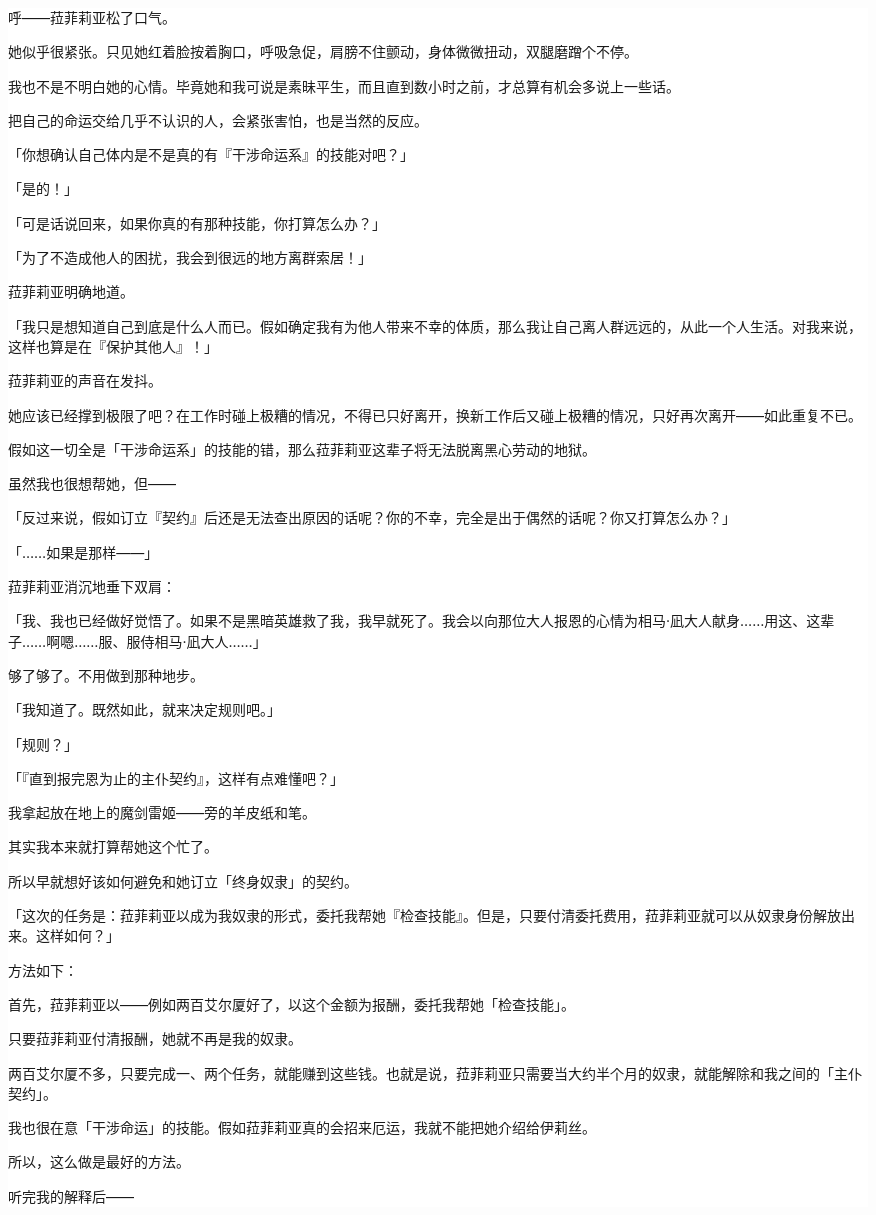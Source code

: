呼——菈菲莉亚松了口气。

她似乎很紧张。只见她红着脸按着胸口，呼吸急促，肩膀不住颤动，身体微微扭动，双腿磨蹭个不停。

我也不是不明白她的心情。毕竟她和我可说是素昧平生，而且直到数小时之前，才总算有机会多说上一些话。

把自己的命运交给几乎不认识的人，会紧张害怕，也是当然的反应。

「你想确认自己体内是不是真的有『干涉命运系』的技能对吧？」

「是的！」

「可是话说回来，如果你真的有那种技能，你打算怎么办？」

「为了不造成他人的困扰，我会到很远的地方离群索居！」

菈菲莉亚明确地道。

「我只是想知道自己到底是什么人而已。假如确定我有为他人带来不幸的体质，那么我让自己离人群远远的，从此一个人生活。对我来说，这样也算是在『保护其他人』！」

菈菲莉亚的声音在发抖。

她应该已经撑到极限了吧？在工作时碰上极糟的情况，不得已只好离开，换新工作后又碰上极糟的情况，只好再次离开——如此重复不已。

假如这一切全是「干涉命运系」的技能的错，那么菈菲莉亚这辈子将无法脱离黑心劳动的地狱。

虽然我也很想帮她，但——

「反过来说，假如订立『契约』后还是无法查出原因的话呢？你的不幸，完全是出于偶然的话呢？你又打算怎么办？」

「……如果是那样——」

菈菲莉亚消沉地垂下双肩：

「我、我也已经做好觉悟了。如果不是黑暗英雄救了我，我早就死了。我会以向那位大人报恩的心情为相马·凪大人献身……用这、这辈子……啊嗯……服、服侍相马·凪大人……」

够了够了。不用做到那种地步。

「我知道了。既然如此，就来决定规则吧。」

「规则？」

「『直到报完恩为止的主仆契约』，这样有点难懂吧？」

我拿起放在地上的魔剑雷姬——旁的羊皮纸和笔。

其实我本来就打算帮她这个忙了。

所以早就想好该如何避免和她订立「终身奴隶」的契约。

「这次的任务是：菈菲莉亚以成为我奴隶的形式，委托我帮她『检查技能』。但是，只要付清委托费用，菈菲莉亚就可以从奴隶身份解放出来。这样如何？」

方法如下：

首先，菈菲莉亚以——例如两百艾尔厦好了，以这个金额为报酬，委托我帮她「检查技能」。

只要菈菲莉亚付清报酬，她就不再是我的奴隶。

两百艾尔厦不多，只要完成一、两个任务，就能赚到这些钱。也就是说，菈菲莉亚只需要当大约半个月的奴隶，就能解除和我之间的「主仆契约」。

我也很在意「干涉命运」的技能。假如菈菲莉亚真的会招来厄运，我就不能把她介绍给伊莉丝。

所以，这么做是最好的方法。

听完我的解释后——
